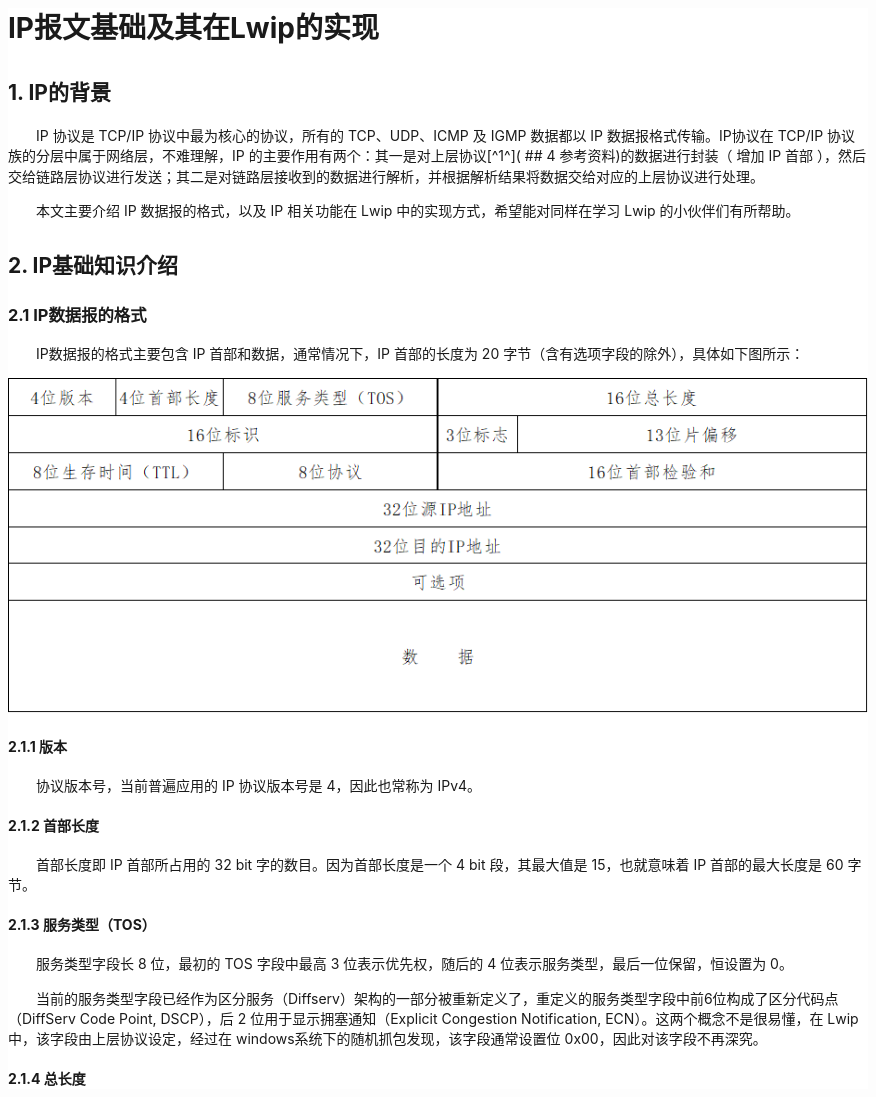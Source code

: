 # IP报文基础及其在Lwip的实现

## 1\. IP的背景

  IP 协议是 TCP/IP 协议中最为核心的协议，所有的 TCP、UDP、ICMP 及 IGMP 数据都以 IP 数据报格式传输。IP协议在 TCP/IP 协议族的分层中属于网络层，不难理解，IP 的主要作用有两个：其一是对上层协议[^1^]( ## 4 参考资料)的数据进行封装（ 增加 IP 首部 ），然后交给链路层协议进行发送；其二是对链路层接收到的数据进行解析，并根据解析结果将数据交给对应的上层协议进行处理。

  本文主要介绍 IP 数据报的格式，以及 IP 相关功能在 Lwip 中的实现方式，希望能对同样在学习 Lwip 的小伙伴们有所帮助。

## 2\. IP基础知识介绍

### 2.1 IP数据报的格式

  IP数据报的格式主要包含 IP 首部和数据，通常情况下，IP 首部的长度为 20 字节（含有选项字段的除外），具体如下图所示：

![IP数据报格式](./figure/ip_protocol_format.png)

#### 2.1.1 版本

  协议版本号，当前普遍应用的 IP 协议版本号是 4，因此也常称为 IPv4。

#### 2.1.2 首部长度

  首部长度即 IP 首部所占用的 32 bit 字的数目。因为首部长度是一个 4 bit 段，其最大值是 15，也就意味着 IP 首部的最大长度是 60 字节。

#### 2.1.3 服务类型（TOS）

  服务类型字段长 8 位，最初的 TOS 字段中最高 3 位表示优先权，随后的 4 位表示服务类型，最后一位保留，恒设置为 0。

  当前的服务类型字段已经作为区分服务（Diffserv）架构的一部分被重新定义了，重定义的服务类型字段中前6位构成了区分代码点（DiffServ Code Point, DSCP），后 2 位用于显示拥塞通知（Explicit Congestion Notification, ECN）。这两个概念不是很易懂，在 Lwip 中，该字段由上层协议设定，经过在 windows系统下的随机抓包发现，该字段通常设置位 0x00，因此对该字段不再深究。

#### 2.1.4 总长度
